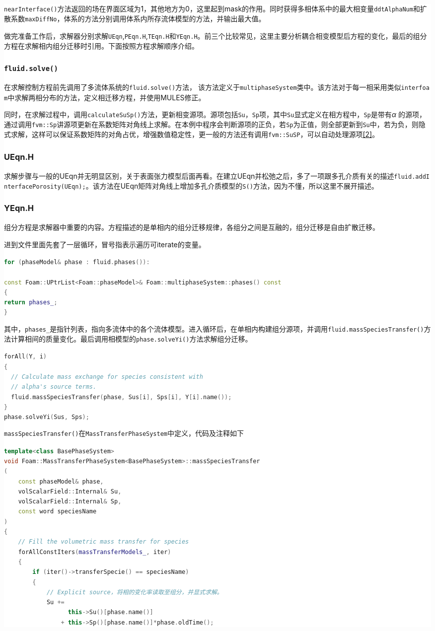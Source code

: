 `nearInterface()`方法返回的场在界面区域为1，其他地方为0，这里起到mask的作用。同时获得多相体系中的最大相变量`ddtAlphaNum`和扩散系数`maxDiffNo`，体系的方法分别调用体系内所存流体模型的方法，并输出最大值。

做完准备工作后，求解器分别求解`UEqn`,`PEqn.H`,`TEqn.H`和`YEqn.H`。前三个比较常见，这里主要分析耦合相变模型后方程的变化，最后的组分方程在求解相内组分迁移时引用。下面按照方程求解顺序介绍。

### `fluid.solve()`

在求解控制方程前先调用了多流体系统的`fluid.solve()`方法， 该方法定义于`multiphaseSystem`类中。该方法对于每一相采用类似`interfoam`中求解两相分布的方法，定义相迁移方程，并使用MULES修正。

同时，在求解过程中，调用`calculateSuSp()`方法，更新相变源项。源项包括`Su`，`Sp`项，其中`Su`显式定义在相方程中，`Sp`是带有$\alpha$ 的源项，通过调用`fvm::Sp`讲源项更新在系数矩阵对角线上求解。在本例中程序会判断源项的正负，若`Sp`为正值，则全部更新到`Su`中，若为负，则隐式求解，这样可以保证系数矩阵的对角占优，增强数值稳定性，更一般的方法还有调用`fvm::SuSP`，可以自动处理源项[[2]](https://marinecfd.xyz/post/openfoam-source-term-treatment/)。

### UEqn.H

求解步骤与一般的UEqn并无明显区别，关于表面张力模型后面再看。在建立UEqn并松弛之后，多了一项跟多孔介质有关的描述`fluid.addInterfacePorosity(UEqn);`。该方法在UEqn矩阵对角线上增加多孔介质模型的`S()`方法，因为不懂，所以这里不展开描述。

### YEqn.H

组分方程是求解器中重要的内容。方程描述的是单相内的组分迁移规律，各组分之间是互融的，组分迁移是自由扩散迁移。

进到文件里面先套了一层循环，冒号指表示遍历可iterate的变量。

```c++
for (phaseModel& phase : fluid.phases()):

const Foam::UPtrList<Foam::phaseModel>& Foam::multiphaseSystem::phases() const
{
return phases_;
}
```

其中，`phases_`是指针列表，指向多流体中的各个流体模型。进入循环后，在单相内构建组分源项，并调用`fluid.massSpeciesTransfer()`方法计算相间的质量变化。最后调用相模型的`phase.solveYi()`方法求解组分迁移。

```c++
forAll(Y, i)
{
  // Calculate mass exchange for species consistent with
  // alpha's source terms.
  fluid.massSpeciesTransfer(phase, Sus[i], Sps[i], Y[i].name());
}
phase.solveYi(Sus, Sps);
```

`massSpeciesTransfer()`在`MassTransferPhaseSystem`中定义，代码及注释如下

```c++
template<class BasePhaseSystem>
void Foam::MassTransferPhaseSystem<BasePhaseSystem>::massSpeciesTransfer
(
    const phaseModel& phase,
    volScalarField::Internal& Su,
    volScalarField::Internal& Sp,
    const word speciesName
)
{
    // Fill the volumetric mass transfer for species
    forAllConstIters(massTransferModels_, iter)
    {
        if (iter()->transferSpecie() == speciesName)
        {
            // Explicit source，将相的变化率读取至组分，并显式求解。
            Su +=
                  this->Su()[phase.name()]
                + this->Sp()[phase.name()]*phase.oldTime();
```